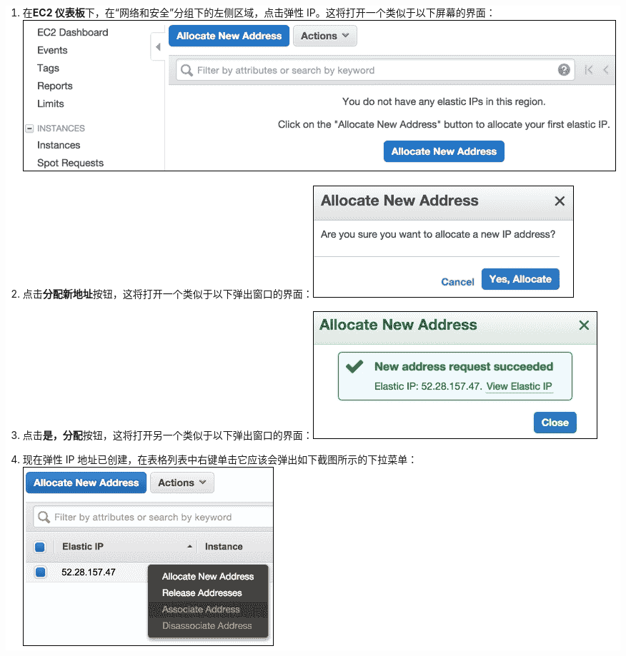 1.  在**EC2 仪表板**下，在“网络和安全”分组下的左侧区域，点击弹性 IP。这将打开一个类似于以下屏幕的界面：![设置弹性 IP 和 DNS](img/00034.jpeg)

1.  点击**分配新地址**按钮，这将打开一个类似于以下弹出窗口的界面：![设置弹性 IP 和 DNS](img/00035.jpeg)

1.  点击**是，分配**按钮，这将打开另一个类似于以下弹出窗口的界面：![设置弹性 IP 和 DNS](img/00036.jpeg)

1.  现在弹性 IP 地址已创建，在表格列表中右键单击它应该会弹出如下截图所示的下拉菜单：![设置弹性 IP 和 DNS](img/00037.jpeg)
